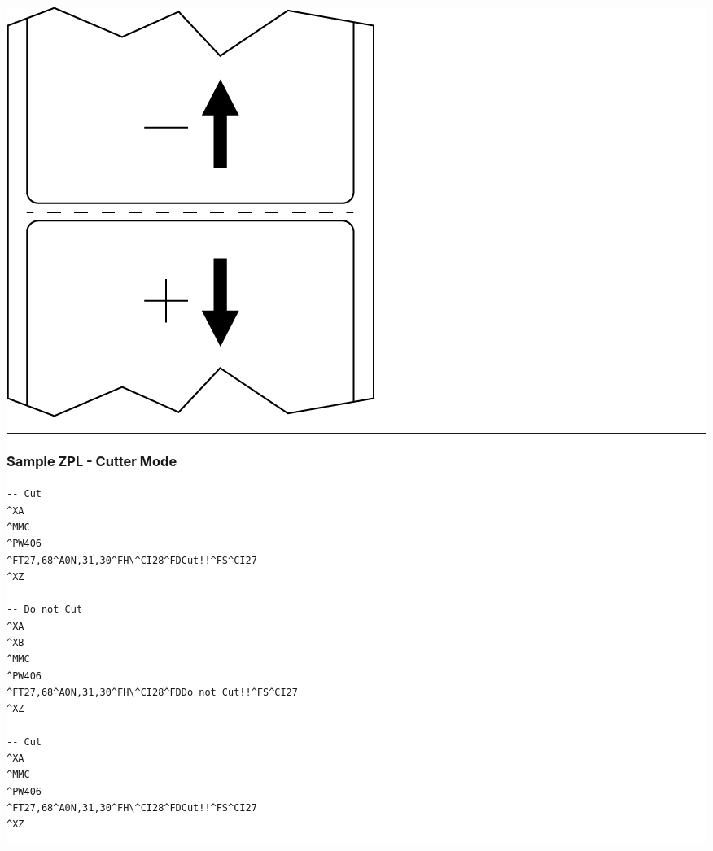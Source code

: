 ![bg right:30% 60%](./picture/ZT411-Meia-tof-01.png)

---

### Sample ZPL - Cutter Mode

    -- Cut 
    ^XA
    ^MMC
    ^PW406
    ^FT27,68^A0N,31,30^FH\^CI28^FDCut!!^FS^CI27
    ^XZ

    -- Do not Cut
    ^XA
    ^XB
    ^MMC
    ^PW406
    ^FT27,68^A0N,31,30^FH\^CI28^FDDo not Cut!!^FS^CI27
    ^XZ

    -- Cut 
    ^XA
    ^MMC
    ^PW406
    ^FT27,68^A0N,31,30^FH\^CI28^FDCut!!^FS^CI27
    ^XZ

---
